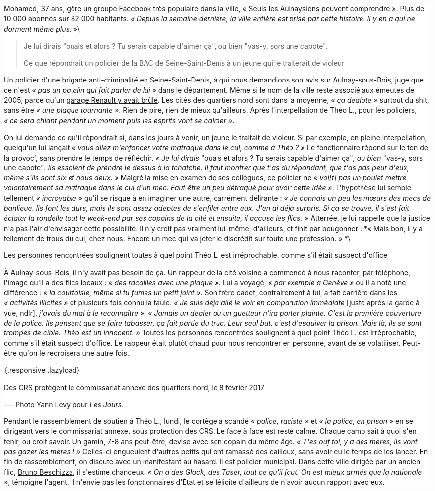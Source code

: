 [Mohamed](#mohamed-b), 37 ans, gère un groupe Facebook très populaire dans la ville, « Seuls les Aulnaysiens peuvent comprendre ». Plus de 10 000 abonnés sur 82 000 habitants. *« Depuis la semaine dernière, la ville entière est prise par cette histoire. Il y en a qui ne dorment même plus. »*\

> Je lui dirais "ouais et alors ? Tu serais capable d'aimer ça", ou bien "vas-y, sors une capote".
>
> Ce que répondrait un policier de la BAC de Seine-Saint-Denis à un jeune qui le traiterait de violeur

Un policier d'une [brigade anti-criminalité](#note-7) en Seine-Saint-Denis, à qui nous demandions son avis sur Aulnay-sous-Bois, juge que ce n'est *« pas un patelin qui fait parler de lui »* dans le département. Même si le nom de la ville reste associé aux émeutes de 2005, parce qu'un [garage Renault y avait brûlé](#note-8). Les cités des quartiers nord sont dans la moyenne, *« ça dealote »* surtout du shit, sans être *« une plaque tournante »*. Rien de pire, rien de mieux qu'ailleurs. Après l'interpellation de Théo L., pour les policiers, *« ce sera chiant pendant un moment puis les esprits vont se calmer »*.

On lui demande ce qu'il répondrait si, dans les jours à venir, un jeune le traitait de violeur. Si par exemple, en pleine interpellation, quelqu'un lui lançait *« vous allez m'enfoncer votre matraque dans le cul, comme à Théo ? »* Le fonctionnaire répond sur le ton de la provoc', sans prendre le temps de réfléchir. *« Je lui dirais* "ouais et alors ? Tu serais capable d'aimer ça"*, ou bien* "vas-y, sors une capote"*. Ils essaient de prendre le dessus à la tchatche. Il faut montrer que t'as du répondant, que t'as pas peur d'eux, même s'ils sont six et nous deux. »* Malgré la mise en examen de ses collègues, ce policier ne *« voi\[t\] pas un poulet mettre volontairement sa matraque dans le cul d'un mec. Faut être un peu détraqué pour avoir cette idée »*. L'hypothèse lui semble tellement *« incroyable »* qu'il se risque à en imaginer une autre, carrément délirante : *« Je connais un peu les mœurs des mecs de banlieue. Ils font les durs, mais ils sont assez adeptes de s'enfiler entre eux. J'en ai déjà surpris. Si ça se trouve, il s'est fait éclater la rondelle tout le week-end par ses copains de la cité et ensuite, il accuse les flics. »* Atterrée, je lui rappelle que la justice n'a pas l'air d'envisager cette possibilité. Il n'y croit pas vraiment lui-même, d'ailleurs, et finit par bougonner : *« Mais bon, il y a tellement de trous du cul, chez nous. Encore un mec qui va jeter le discrédit sur toute une profession. » *\

Les personnes rencontrées soulignent toutes à quel point Théo L. est irréprochable, comme s'il était suspect d'office

À Aulnay-sous-Bois, il n'y avait pas besoin de ça. Un rappeur de la cité voisine a commencé à nous raconter, par téléphone, l'image qu'il a des flics locaux : *« des racailles avec une plaque »*. Lui a voyagé, *« par exemple à Genève »* où il a noté une différence : *« la courtoisie, même si tu fumes un petit joint »*. Son frère cadet, contrairement à lui, a fait carrière dans les *« activités illicites »* et plusieurs fois connu la taule. *« Je suis déjà allé le voir en comparution immédiate* \[juste après la garde à vue, ndlr\], *j'avais du mal à le reconnaître »*. *« Jamais un dealer ou un guetteur n'ira porter plainte. C'est la première couverture de la police. Ils pensent que se faire tabasser, ça fait partie du truc. Leur seul but, c'est d'esquiver la prison. Mais là, ils se sont trompés de cible. Théo est un innocent. »* Toutes les personnes rencontrées soulignent à quel point Théo L. est irréprochable, comme s'il était suspect d'office. Le rappeur était plutôt chaud pour nous rencontrer en personne, avant de se volatiliser. Peut-être qu'on le recroisera une autre fois.

![Des CRS protègent le commissariat](data:image/gif;base64,R0lGODlhAQABAIAAAAAAAP///yH5BAEAAAAALAAAAAABAAEAAAIBRAA7){.responsive .lazyload}

Des CRS protègent le commissariat annexe des quartiers nord, le 8 février 2017

--- Photo Yann Levy pour *Les Jours*.

Pendant le rassemblement de soutien à Théo L., lundi, le cortège a scandé *« police, raciste »* et *« la police, en prison »* en se dirigeant vers le commissariat annexe, sous protection des CRS. Le face à face est resté calme. Chaque camp sait à quoi s'en tenir, ou croit savoir. Un gamin, 7-8 ans peut-être, devise avec son copain du même âge. *« T'es ouf toi, y a des mères, ils vont pas gazer les mères ! »* Celles-ci engueulent d'autres petits qui ont ramassé des cailloux, sans avoir eu le temps de les lancer. En fin de rassemblement, on discute avec un manifestant au hasard. Il est policier municipal. Dans cette ville dirigée par un ancien flic, [Bruno Beschizza](#bruno-beschizza), il s'estime chanceux. *« On a des Glock, des Taser, tout ce qu'il faut. On est mieux armés que la nationale »*, témoigne l'agent. Il n'envie pas les fonctionnaires d'État et se félicite d'ailleurs de n'avoir aucun rapport avec eux.
